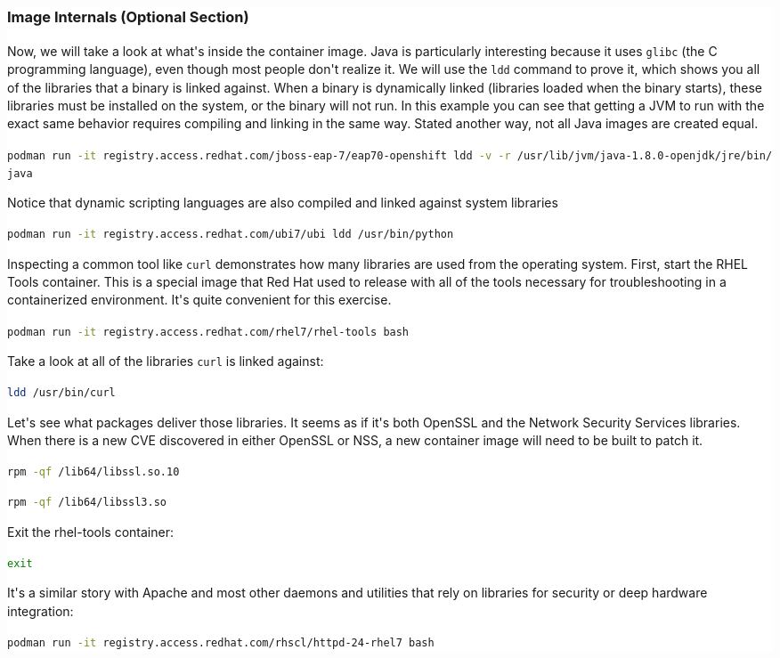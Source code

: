 ### Image Internals (Optional Section)

Now, we will take a look at what's inside the container image. Java is particularly interesting because it uses `glibc` (the C programming language), even though most people don't realize it. We will use the `ldd` command to prove it, which shows you all of the libraries that a binary is linked against. When a binary is dynamically linked (libraries loaded when the binary starts), these libraries must be installed on the system, or the binary will not run. In this example you can see that getting a JVM to run with the exact same behavior requires compiling and linking in the same way. Stated another way, not all Java images are created equal.

```bash
podman run -it registry.access.redhat.com/jboss-eap-7/eap70-openshift ldd -v -r /usr/lib/jvm/java-1.8.0-openjdk/jre/bin/java
```

Notice that dynamic scripting languages are also compiled and linked against system libraries

```bash
podman run -it registry.access.redhat.com/ubi7/ubi ldd /usr/bin/python
```

Inspecting a common tool like `curl` demonstrates how many libraries are used from the operating system. First, start the RHEL Tools container. This is a special image that Red Hat used to release with all of the tools necessary for troubleshooting in a containerized environment. It's quite convenient for this exercise.

```bash
podman run -it registry.access.redhat.com/rhel7/rhel-tools bash
```

Take a look at all of the libraries `curl` is linked against:

```bash
ldd /usr/bin/curl
```

Let's see what packages deliver those libraries. It seems as if it's both OpenSSL and the Network Security Services libraries. When there is a new CVE discovered in either OpenSSL or NSS, a new container image will need to be built to patch it.

```bash
rpm -qf /lib64/libssl.so.10
```

```bash
rpm -qf /lib64/libssl3.so
```

Exit the rhel-tools container:

```bash
exit
```


It's a similar story with Apache and most other daemons and utilities that rely on libraries for security or deep hardware integration:

```bash
podman run -it registry.access.redhat.com/rhscl/httpd-24-rhel7 bash
```
